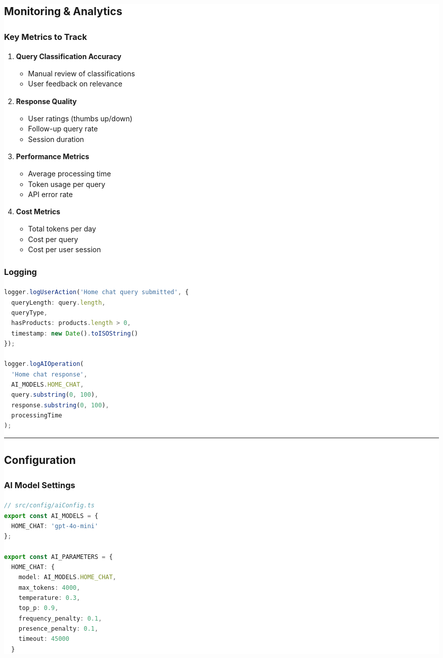
## Monitoring & Analytics

### Key Metrics to Track

1. **Query Classification Accuracy**
   - Manual review of classifications
   - User feedback on relevance

2. **Response Quality**
   - User ratings (thumbs up/down)
   - Follow-up query rate
   - Session duration

3. **Performance Metrics**
   - Average processing time
   - Token usage per query
   - API error rate

4. **Cost Metrics**
   - Total tokens per day
   - Cost per query
   - Cost per user session

### Logging

```typescript
logger.logUserAction('Home chat query submitted', {
  queryLength: query.length,
  queryType,
  hasProducts: products.length > 0,
  timestamp: new Date().toISOString()
});

logger.logAIOperation(
  'Home chat response', 
  AI_MODELS.HOME_CHAT, 
  query.substring(0, 100), 
  response.substring(0, 100), 
  processingTime
);
```

---

## Configuration

### AI Model Settings

```typescript
// src/config/aiConfig.ts
export const AI_MODELS = {
  HOME_CHAT: 'gpt-4o-mini'
};

export const AI_PARAMETERS = {
  HOME_CHAT: {
    model: AI_MODELS.HOME_CHAT,
    max_tokens: 4000,
    temperature: 0.3,
    top_p: 0.9,
    frequency_penalty: 0.1,
    presence_penalty: 0.1,
    timeout: 45000
  }
```